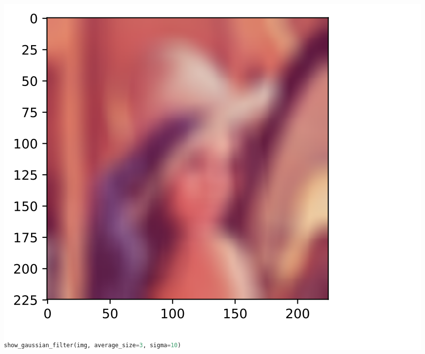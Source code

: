 ![svg](convert_nb_files/convert_nb_29_0.svg)



```python
show_gaussian_filter(img, average_size=3, sigma=10)
```

